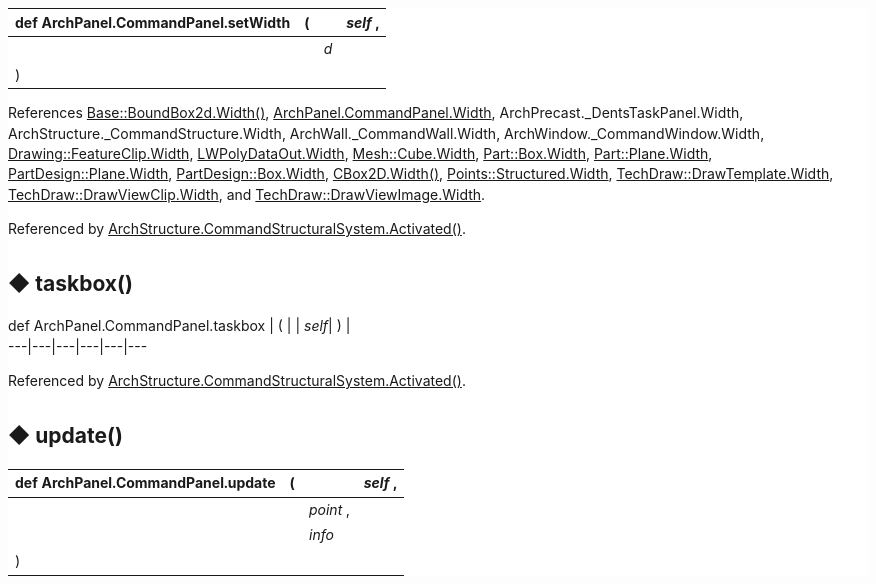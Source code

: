 def ArchPanel.CommandPanel.setWidth  | ( |  | _self_ ,   
---|---|---|---  
|  |  | _d_  
| ) | |   
  
References
[Base::BoundBox2d.Width()](../../de/db4/classBase_1_1BoundBox2d.html#a2ac4f7f142c631813a6ecc93882cc362),
[ArchPanel.CommandPanel.Width](../../d9/d86/classArchPanel_1_1CommandPanel.html#a3f3b80fcbef81f11aedf8b5f96568c65),
ArchPrecast._DentsTaskPanel.Width, ArchStructure._CommandStructure.Width,
ArchWall._CommandWall.Width, ArchWindow._CommandWindow.Width,
[Drawing::FeatureClip.Width](../../d5/d4a/classDrawing_1_1FeatureClip.html#a2a73d8dcd503728f1b646ee157a10fee),
[LWPolyDataOut.Width](../../d2/d0b/structLWPolyDataOut.html#acfc5bb32cdfcc1941c2924b67612c9ab),
[Mesh::Cube.Width](../../df/d68/classMesh_1_1Cube.html#a185905a13cf56d3d573f1561ef443209),
[Part::Box.Width](../../dc/d80/classPart_1_1Box.html#a514a50af9ed78a44badf340ff3599c30),
[Part::Plane.Width](../../d0/d1c/classPart_1_1Plane.html#a0a51e8e3e056325683b8da949a0a5e48),
[PartDesign::Plane.Width](../../df/df0/classPartDesign_1_1Plane.html#ae1700753ba6ad47a9e755c0a01fe7abe),
[PartDesign::Box.Width](../../df/d97/classPartDesign_1_1Box.html#aa3196833d52edfdc29f7a4ecf3b63068),
[CBox2D.Width()](../../d5/d81/classCBox2D.html#a58a0784e62386b5ca2e49786a06a62ec),
[Points::Structured.Width](../../d0/d43/classPoints_1_1Structured.html#a421f9824634b14e4b7e66eb3eb7e40df),
[TechDraw::DrawTemplate.Width](../../d8/d95/classTechDraw_1_1DrawTemplate.html#aa7baae7fbabe1b9291916dcbf9000380),
[TechDraw::DrawViewClip.Width](../../dd/de8/classTechDraw_1_1DrawViewClip.html#abb7889984a0da96998cc3cf1005afed3),
and
[TechDraw::DrawViewImage.Width](../../d0/d87/classTechDraw_1_1DrawViewImage.html#ad3b6ebf71493b472e56314d2ac783f01).

Referenced by
[ArchStructure.CommandStructuralSystem.Activated()](../../d7/da2/classArchStructure_1_1CommandStructuralSystem.html#ad9fb6a22ed31e00ef9c24c49d987d59c).

## ◆ taskbox()

def ArchPanel.CommandPanel.taskbox  | ( |  | _self_| ) |   
---|---|---|---|---|---  
  
Referenced by
[ArchStructure.CommandStructuralSystem.Activated()](../../d7/da2/classArchStructure_1_1CommandStructuralSystem.html#ad9fb6a22ed31e00ef9c24c49d987d59c).

## ◆ update()

def ArchPanel.CommandPanel.update  | ( |  | _self_ ,   
---|---|---|---  
|  |  | _point_ ,   
|  |  | _info_  
| ) | |   
  